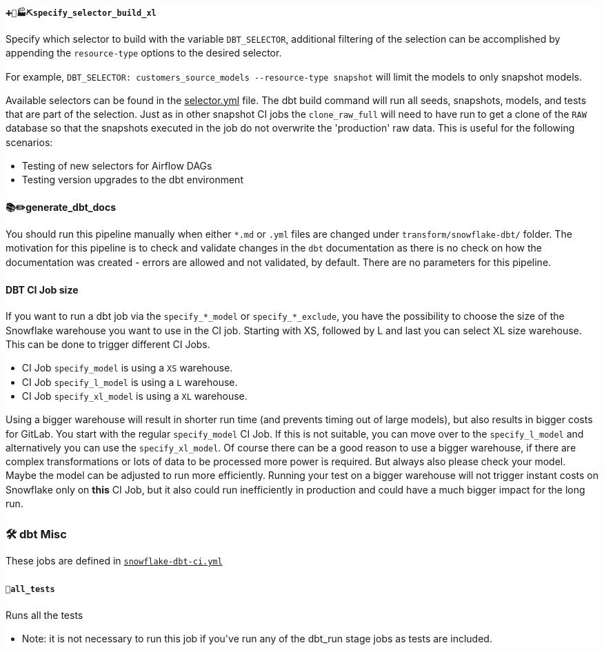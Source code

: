 #### `➕🐘🏭⛏specify_selector_build_xl`
Specify which selector to build with the variable `DBT_SELECTOR`, additional filtering of the selection can be accomplished by appending the `resource-type` options to the desired selector. 

For example,  `DBT_SELECTOR: customers_source_models --resource-type snapshot` will limit the models to only snapshot models.  

Available selectors can be found in the [selector.yml](https://gitlab.com/gitlab-data/analytics/-/blob/master/transform/snowflake-dbt/selectors.yml) file.  The dbt build command will run all seeds, snapshots, models, and tests that are part of the selection.  Just as in other snapshot CI jobs the `clone_raw_full` will need to have run to get a clone of the `RAW` database so that the snapshots executed in the job do not overwrite the 'production' raw data.  This is useful for the following scenarios:

* Testing of new selectors for Airflow DAGs
* Testing version upgrades to the dbt environment

#### 📚✏️generate_dbt_docs

You should run this pipeline manually when either `*.md` or `.yml` files are changed under `transform/snowflake-dbt/` folder. The motivation for this pipeline is to check and validate changes in the `dbt` documentation as there is no check on how the documentation was created - errors are allowed and not validated, by default. There are no parameters for this pipeline.


#### DBT CI Job size

If you want to run a dbt job via the `specify_*_model` or `specify_*_exclude`, you have the possibility to choose the size of the Snowflake warehouse you want to use in the CI job. Starting with XS, followed by L and last you can select XL size warehouse. This can be done to trigger different CI Jobs.
* CI Job `specify_model` is using a `XS` warehouse.
* CI Job `specify_l_model` is using a `L` warehouse.
* CI Job `specify_xl_model` is using a `XL` warehouse.

Using a bigger warehouse will result in shorter run time (and prevents timing out of large models), but also results in bigger costs for GitLab. You start with the regular `specify_model` CI Job. If this is not suitable, you can move over to the `specify_l_model` and alternatively you can use the `specify_xl_model`. Of course there can be a good reason to use a bigger warehouse, if there are complex transformations or lots of data to be processed more power is required. But always also please check your model. Maybe the model can be adjusted to run more efficiently. Running your test on a bigger warehouse will not trigger instant costs on Snowflake only on **this** CI Job, but it also could run inefficiently in production and could have a much bigger impact for the long run.

### 🛠 dbt Misc

These jobs are defined in [`snowflake-dbt-ci.yml`](https://gitlab.com/gitlab-data/analytics/-/blob/master/transform/snowflake-dbt/snowflake-dbt-ci.yml)

#### `🧠all_tests`

Runs all the tests

- Note: it is not necessary to run this job if you've run any of the dbt_run stage jobs as tests are included.

